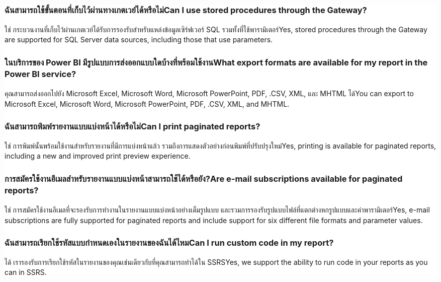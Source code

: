 ### <a name="can-i-use-stored-procedures-through-the-gateway"></a><span data-ttu-id="1d7b9-188">ฉันสามารถใช้ขั้นตอนที่เก็บไว้ผ่านทางเกตเวย์ได้หรือไม่</span><span class="sxs-lookup"><span data-stu-id="1d7b9-188">Can I use stored procedures through the Gateway?</span></span>

<span data-ttu-id="1d7b9-189">ใช่ กระบวนงานที่เก็บไว้ผ่านเกตเวย์ได้รับการรองรับสำหรับแหล่งข้อมูลเซิร์ฟเวอร์ SQL รวมทั้งที่ใช้พารามิเตอร์</span><span class="sxs-lookup"><span data-stu-id="1d7b9-189">Yes, stored procedures through the Gateway are supported for SQL Server data sources, including those that use parameters.</span></span>

### <a name="what-export-formats-are-available-for-my-report-in-the-power-bi-service"></a><span data-ttu-id="1d7b9-190">ในบริการของ Power BI มีรูปแบบการส่งออกแบบใดบ้างที่พร้อมใช้งาน</span><span class="sxs-lookup"><span data-stu-id="1d7b9-190">What export formats are available for my report in the Power BI service?</span></span>

<span data-ttu-id="1d7b9-191">คุณสามารถส่งออกไปยัง Microsoft Excel, Microsoft Word, Microsoft PowerPoint, PDF, .CSV, XML, และ MHTML ได้</span><span class="sxs-lookup"><span data-stu-id="1d7b9-191">You can export to Microsoft Excel, Microsoft Word, Microsoft PowerPoint, PDF, .CSV, XML, and MHTML.</span></span>

### <a name="can-i-print-paginated-reports"></a><span data-ttu-id="1d7b9-192">ฉันสามารถพิมพ์รายงานแบบแบ่งหน้าได้หรือไม่</span><span class="sxs-lookup"><span data-stu-id="1d7b9-192">Can I print paginated reports?</span></span>

<span data-ttu-id="1d7b9-193">ใช่ การพิมพ์นั้นพร้อมใช้งานสำหรับรายงานที่มีการแบ่งหน้าแล้ว รวมถึงการแสดงตัวอย่างก่อนพิมพ์ที่ปรับปรุงใหม่</span><span class="sxs-lookup"><span data-stu-id="1d7b9-193">Yes, printing is available for paginated reports, including a new and improved print preview experience.</span></span> 

### <a name="are-e-mail-subscriptions-available-for-paginated-reports"></a><span data-ttu-id="1d7b9-194">การสมัครใช้งานอีเมลสำหรับรายงานแบบแบ่งหน้าสามารถใช้ได้หรือยัง?</span><span class="sxs-lookup"><span data-stu-id="1d7b9-194">Are e-mail subscriptions available for paginated reports?</span></span>

<span data-ttu-id="1d7b9-195">ใช่ การสมัครใช้งานอีเมลที่จะรองรับการทำงานในรายงานแบบแบ่งหน้าอย่างเต็มรูปแบบ และรวมการรองรับรูปแบบไฟล์ที่แตกต่างหกรูปแบบและค่าพารามิเตอร์</span><span class="sxs-lookup"><span data-stu-id="1d7b9-195">Yes, e-mail subscriptions are fully supported for paginated reports and include support for six different file formats and parameter values.</span></span>

### <a name="can-i-run-custom-code-in-my-report"></a><span data-ttu-id="1d7b9-196">ฉันสามารถเรียกใช้รหัสแบบกำหนดเองในรายงานของฉันได้ไหม</span><span class="sxs-lookup"><span data-stu-id="1d7b9-196">Can I run custom code in my report?</span></span>

<span data-ttu-id="1d7b9-197">ได้ เรารองรับการเรียกใช้รหัสในรายงานของคุณเช่นเดียวกับที่คุณสามารถทำได้ใน SSRS</span><span class="sxs-lookup"><span data-stu-id="1d7b9-197">Yes, we support the ability to run code in your reports as you can in SSRS.</span></span>

